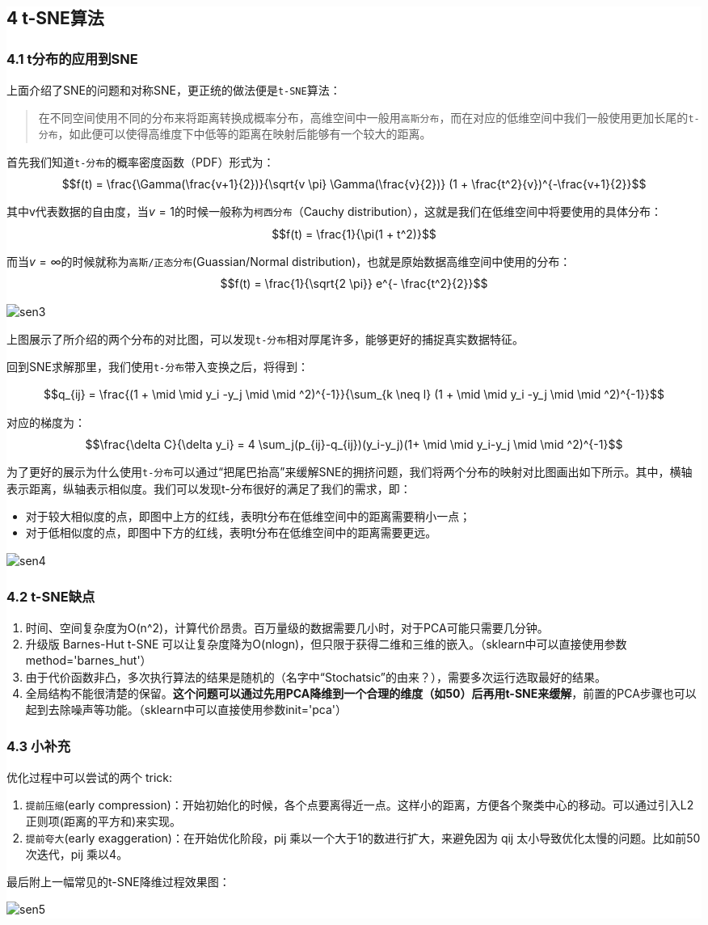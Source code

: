 ## 4 t-SNE算法
### 4.1 t分布的应用到SNE
上面介绍了SNE的问题和对称SNE，更正统的做法便是`t-SNE`算法：

>在不同空间使用不同的分布来将距离转换成概率分布，高维空间中一般用`高斯分布`，而在对应的低维空间中我们一般使用更加长尾的`t-分布`，如此便可以使得高维度下中低等的距离在映射后能够有一个较大的距离。

首先我们知道`t-分布`的概率密度函数（PDF）形式为：
$$f(t) = \frac{\Gamma(\frac{v+1}{2})}{\sqrt{v \pi} \Gamma(\frac{v}{2})} (1 + \frac{t^2}{v})^{-\frac{v+1}{2}}$$

其中v代表数据的自由度，当$v=1$的时候一般称为`柯西分布`（Cauchy distribution），这就是我们在低维空间中将要使用的具体分布：
$$f(t) = \frac{1}{\pi(1 + t^2)}$$

而当$v = \infty$的时候就称为`高斯/正态分布`(Guassian/Normal distribution)，也就是原始数据高维空间中使用的分布：
$$f(t) = \frac{1}{\sqrt{2 \pi}} e^{- \frac{t^2}{2}}$$

![sen3](https://mzxie-image.oss-cn-hangzhou.aliyuncs.com/algorithm/cluster/sen3.png)

上图展示了所介绍的两个分布的对比图，可以发现`t-分布`相对厚尾许多，能够更好的捕捉真实数据特征。

回到SNE求解那里，我们使用`t-分布`带入变换之后，将得到：

$$q_{ij} = \frac{(1 +  \mid  \mid y_i -y_j \mid  \mid ^2)^{-1}}{\sum_{k \neq l} (1 +  \mid  \mid y_i -y_j \mid  \mid ^2)^{-1}}$$

对应的梯度为：
$$\frac{\delta C}{\delta y_i} = 4 \sum_j(p_{ij}-q_{ij})(y_i-y_j)(1+ \mid  \mid y_i-y_j \mid  \mid ^2)^{-1}$$

为了更好的展示为什么使用`t-分布`可以通过“把尾巴抬高”来缓解SNE的拥挤问题，我们将两个分布的映射对比图画出如下所示。其中，横轴表示距离，纵轴表示相似度。我们可以发现t-分布很好的满足了我们的需求，即：

* 对于较大相似度的点，即图中上方的红线，表明t分布在低维空间中的距离需要稍小一点；
* 对于低相似度的点，即图中下方的红线，表明t分布在低维空间中的距离需要更远。

![sen4](https://mzxie-image.oss-cn-hangzhou.aliyuncs.com/algorithm/cluster/sen4.png)

### 4.2 t-SNE缺点
1. 时间、空间复杂度为O(n^2)，计算代价昂贵。百万量级的数据需要几小时，对于PCA可能只需要几分钟。
2. 升级版 Barnes-Hut t-SNE 可以让复杂度降为O(nlogn)，但只限于获得二维和三维的嵌入。（sklearn中可以直接使用参数method='barnes_hut'）
3. 由于代价函数非凸，多次执行算法的结果是随机的（名字中“Stochatsic”的由来？），需要多次运行选取最好的结果。
4. 全局结构不能很清楚的保留。**这个问题可以通过先用PCA降维到一个合理的维度（如50）后再用t-SNE来缓解**，前置的PCA步骤也可以起到去除噪声等功能。（sklearn中可以直接使用参数init='pca'）


### 4.3 小补充
优化过程中可以尝试的两个 trick:

1. `提前压缩`(early compression)：开始初始化的时候，各个点要离得近一点。这样小的距离，方便各个聚类中心的移动。可以通过引入L2正则项(距离的平方和)来实现。
2. `提前夸大`(early exaggeration)：在开始优化阶段，pij 乘以一个大于1的数进行扩大，来避免因为 qij 太小导致优化太慢的问题。比如前50次迭代，pij 乘以4。

最后附上一幅常见的t-SNE降维过程效果图：

![sen5](https://mzxie-image.oss-cn-hangzhou.aliyuncs.com/algorithm/cluster/sen5.gif)
